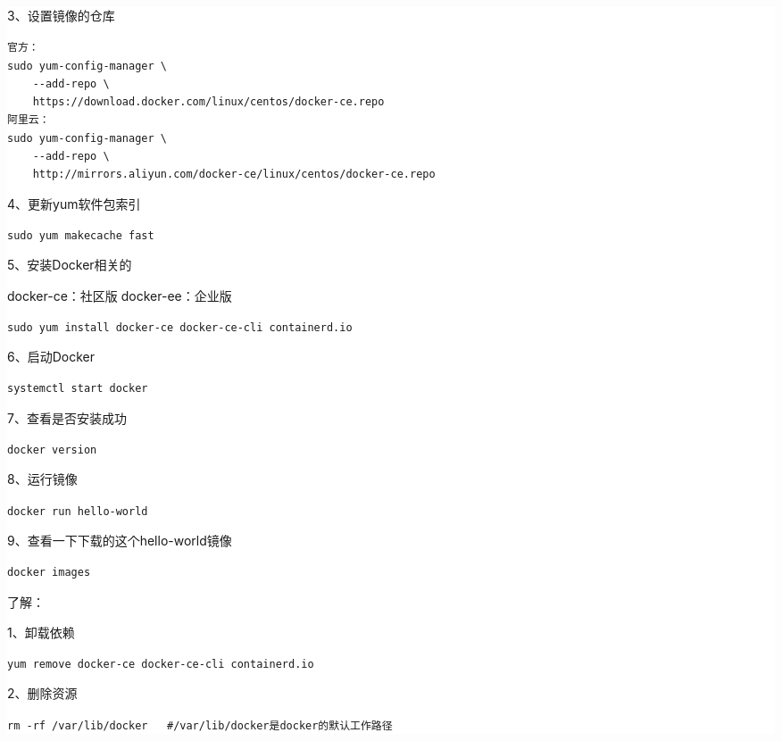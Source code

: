 3、设置镜像的仓库

```shell
官方：
sudo yum-config-manager \
    --add-repo \
    https://download.docker.com/linux/centos/docker-ce.repo
阿里云：
sudo yum-config-manager \
    --add-repo \
    http://mirrors.aliyun.com/docker-ce/linux/centos/docker-ce.repo  
```

4、更新yum软件包索引

```shell
sudo yum makecache fast
```

5、安装Docker相关的 

docker-ce：社区版	docker-ee：企业版

```shell
sudo yum install docker-ce docker-ce-cli containerd.io
```

6、启动Docker

```shell
systemctl start docker
```

7、查看是否安装成功

```shell
docker version
```

8、运行镜像

```shell
docker run hello-world
```

9、查看一下下载的这个hello-world镜像

```shell
docker images
```

了解：

1、卸载依赖

```shell
yum remove docker-ce docker-ce-cli containerd.io
```

2、删除资源

```shell
rm -rf /var/lib/docker   #/var/lib/docker是docker的默认工作路径
```
